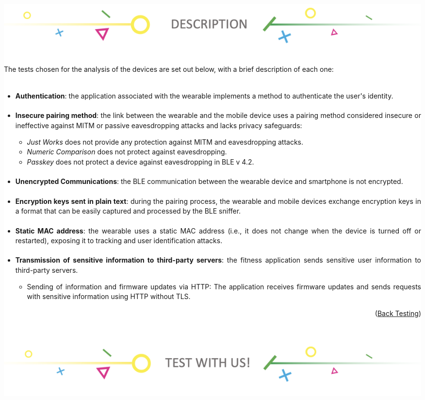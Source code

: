 # <Your-Project-Title>
## <img src="images/description.jpg" alt="Logo" width="1698">
  
<div align="justify">
  
The tests chosen for the analysis of the devices are set out below, with a brief description of each one:
<br />
<ul>
  <br />
  <li><strong>Authentication</strong>: the application associated with the wearable implements a method to authenticate the user's identity.</li>  
  <br />
  <li><strong>Insecure pairing method</strong>: the link between the wearable and the mobile device uses a pairing method considered insecure or ineffective against MITM or passive eavesdropping attacks and lacks privacy safeguards:</li> 
  <ul>
    <li><i>Just Works</i> does not provide any protection against MITM and eavesdropping attacks.</li>
    <li><i>Numeric Comparison</i> does not protect against eavesdropping.</li>
    <li><i>Passkey</i> does not protect a device against eavesdropping in BLE v 4.2.</li>
  </ul>
  <br />
  <li><strong>Unencrypted Communications</strong>: the BLE communication between the wearable device and smartphone is not encrypted. </li> 
  <br />
  <li><strong>Encryption keys sent in plain text</strong>: during the pairing process, the wearable and mobile devices exchange encryption keys in a format that can be easily captured and processed by the BLE sniffer.</li> 
  <br />
  <li><strong>Static MAC address</strong>: the wearable uses a static MAC address (i.e., it does not change when the device is turned off or restarted), exposing it to tracking and user identification attacks.</li> 
  <br />
  <li><strong>Transmission of sensitive information to third-party servers</strong>: the fitness application sends sensitive user information to third-party servers.</li> 
  <ul>
    <li>Sending of information and firmware updates via HTTP: The application receives firmware updates and sends requests with sensitive information using HTTP without TLS.</li>
  </ul>
</ul>

<p align="right">(<a href="https://soniasoleracotanilla.github.io/Tests/">Back Testing</a>)</p>
</div>
        

## <img src="images/testwithus.jpg" alt="Logo" width="1698">
